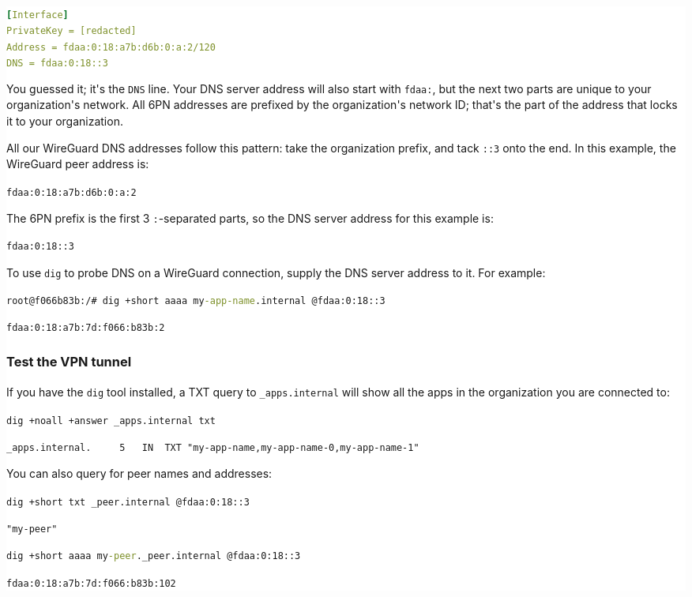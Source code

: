 ```yaml
[Interface]
PrivateKey = [redacted]
Address = fdaa:0:18:a7b:d6b:0:a:2/120
DNS = fdaa:0:18::3
```

You guessed it; it's the `DNS` line. Your DNS server address will also start with `fdaa:`, but the next two parts are unique to your organization's network. All 6PN addresses are prefixed by the organization's network ID; that's the part of the address that locks it to your organization.

All our WireGuard DNS addresses follow this pattern: take the organization prefix, and tack `::3` onto the end. In this example, the WireGuard peer address is:

```
fdaa:0:18:a7b:d6b:0:a:2
```

The 6PN prefix is the first 3 `:`-separated parts, so the DNS server address for this example is:

```
fdaa:0:18::3
```

To use `dig` to probe DNS on a WireGuard connection, supply the DNS server address to it. For example:

```cmd
root@f066b83b:/# dig +short aaaa my-app-name.internal @fdaa:0:18::3
```
```output
fdaa:0:18:a7b:7d:f066:b83b:2
```

### Test the VPN tunnel

If you have the `dig` tool installed, a TXT query to `_apps.internal` will show all the apps in the organization you are connected to:

```cmd
dig +noall +answer _apps.internal txt
```
```output
_apps.internal.		5	IN	TXT	"my-app-name,my-app-name-0,my-app-name-1"
```

You can also query for peer names and addresses:

```cmd
dig +short txt _peer.internal @fdaa:0:18::3
```
```output
"my-peer"
```

```cmd
dig +short aaaa my-peer._peer.internal @fdaa:0:18::3
```
```output
fdaa:0:18:a7b:7d:f066:b83b:102
```
